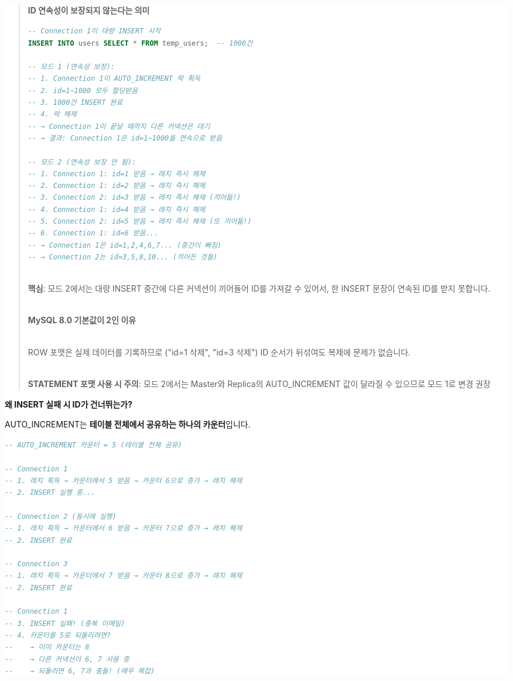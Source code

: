 > **ID 연속성이 보장되지 않는다는 의미**
>
> 
> ```sql
> -- Connection 1이 대량 INSERT 시작
> INSERT INTO users SELECT * FROM temp_users;  -- 1000건
>
> -- 모드 1 (연속성 보장):
> -- 1. Connection 1이 AUTO_INCREMENT 락 획득
> -- 2. id=1~1000 모두 할당받음
> -- 3. 1000건 INSERT 완료
> -- 4. 락 해제
> -- → Connection 1이 끝날 때까지 다른 커넥션은 대기
> -- → 결과: Connection 1은 id=1~1000을 연속으로 받음
>
> -- 모드 2 (연속성 보장 안 됨):
> -- 1. Connection 1: id=1 받음 → 래치 즉시 해제
> -- 2. Connection 1: id=2 받음 → 래치 즉시 해제
> -- 3. Connection 2: id=3 받음 → 래치 즉시 해제 (끼어듦!)
> -- 4. Connection 1: id=4 받음 → 래치 즉시 해제
> -- 5. Connection 2: id=5 받음 → 래치 즉시 해제 (또 끼어듦!)
> -- 6. Connection 1: id=6 받음...
> -- → Connection 1은 id=1,2,4,6,7... (중간이 빠짐)
> -- → Connection 2는 id=3,5,8,10... (끼어든 것들)
> ```
>
> \
> **핵심**: 모드 2에서는 대량 INSERT 중간에 다른 커넥션이 끼어들어 ID를 가져갈 수 있어서, 한 INSERT 문장이 연속된 ID를 받지 못합니다.
>
> \
> **MySQL 8.0 기본값이 2인 이유**
>
> \
> ROW 포맷은 실제 데이터를 기록하므로 ("id=1 삭제", "id=3 삭제") ID 순서가 뒤섞여도 복제에 문제가 없습니다.
>
> \
> **STATEMENT 포맷 사용 시 주의**: 모드 2에서는 Master와 Replica의 AUTO_INCREMENT 값이 달라질 수 있으므로 모드 1로 변경 권장

**왜 INSERT 실패 시 ID가 건너뛰는가?**

AUTO_INCREMENT는 **테이블 전체에서 공유하는 하나의 카운터**입니다.

```sql
-- AUTO_INCREMENT 카운터 = 5 (테이블 전체 공유)

-- Connection 1
-- 1. 래치 획득 → 카운터에서 5 받음 → 카운터 6으로 증가 → 래치 해제
-- 2. INSERT 실행 중...

-- Connection 2 (동시에 실행)
-- 1. 래치 획득 → 카운터에서 6 받음 → 카운터 7으로 증가 → 래치 해제
-- 2. INSERT 완료

-- Connection 3
-- 1. 래치 획득 → 카운터에서 7 받음 → 카운터 8으로 증가 → 래치 해제
-- 2. INSERT 완료

-- Connection 1
-- 3. INSERT 실패! (중복 이메일)
-- 4. 카운터를 5로 되돌리려면?
--    → 이미 카운터는 8
--    → 다른 커넥션이 6, 7 사용 중
--    → 되돌리면 6, 7과 충돌! (매우 복잡)
```
